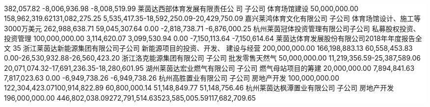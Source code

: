 382,057.82
-8,006,936.98
-8,008,519.99
莱茵达西部体育发展有限责任公
司
子公司
体育场馆建设
50,000,000.00
158,962,319.62131,082,275.25
5,535,417.35-18,592,250.09-20,429,750.09
嘉兴莱鸿体育文化有限公司
子公司
体育场馆设计、施工等
3000万美元
262,988,638.71
59,045,307.64
0.00
-2,818,738.71
-6,876,000.25
杭州莱茵冠体投资管理有限公司子公司
私募股权投资、投资管理
100,000,000.00
3,114,620.07
3,099,530.94
0.00
-7,150,113.64
-7,150,614.64
莱茵达体育发展股份有限公司2018年年度报告全文
35
浙江莱茵达新能源集团有限公司子公司
新能源项目的投资、开发、
建设与经营
200,000,000.00
166,198,883.13
60,558,453.83
0.00-26,530,932.88-26,560,423.20
浙江洛克能源集团有限公司
子公司
批发零售天然气
50,000,000.00
11,219,356.59-25,387,589.06
20,071,074.32-17,691,236.35-18,280,601.95
湖州莱茵达宏业燃气有限公司
子公司
燃气母站项目的筹建
20,000,000.00
7,894,841.63
7,817,023.63
0.00
-6,949,738.26
-6,949,738.26
杭州高胜置业有限公司
子公司
房地产开发
100,000,000.00
122,304,423.07100,914,822.89
60,800,000.14
51,148,849.77
51,148,756.46
杭州莱茵达枫潭置业有限公司
子公司
房地产开发
196,000,000.00
446,802,038.09272,791,514.63523,585,005.59117,682,709.65